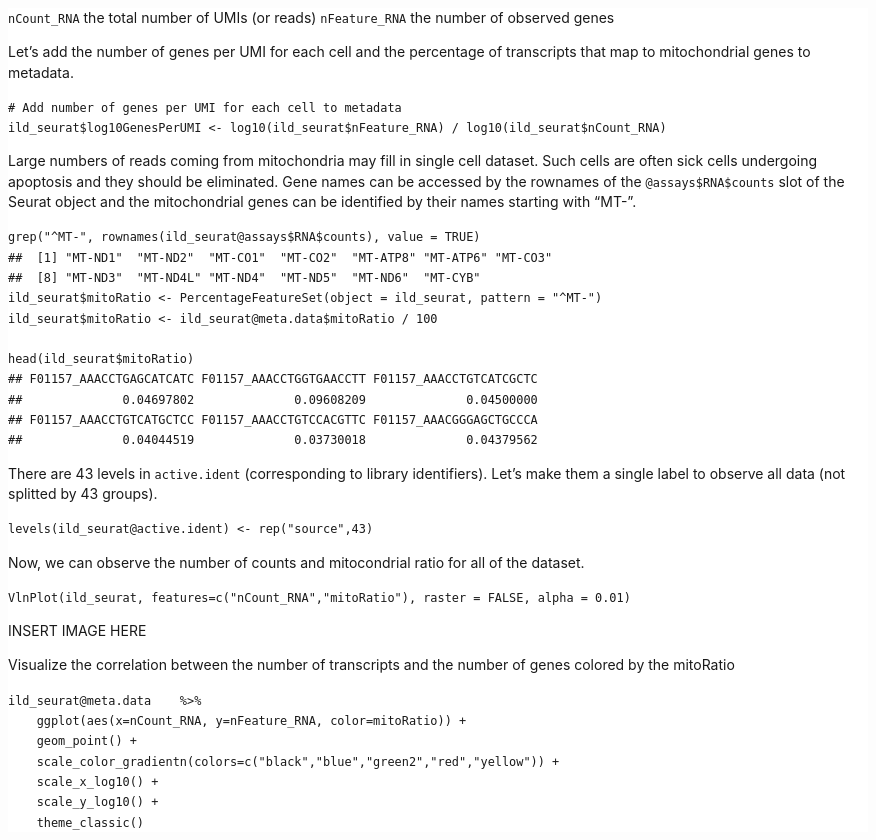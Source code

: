`nCount_RNA` the total number of UMIs (or reads) 
`nFeature_RNA` the number of observed genes

Let’s add the number of genes per UMI for each cell and the percentage of transcripts that map to mitochondrial genes to metadata.

```
# Add number of genes per UMI for each cell to metadata
ild_seurat$log10GenesPerUMI <- log10(ild_seurat$nFeature_RNA) / log10(ild_seurat$nCount_RNA)
```

Large numbers of reads coming from mitochondria may fill in single cell dataset. Such cells are often sick cells undergoing apoptosis and they should be eliminated. Gene names can be accessed by the rownames of the `@assays$RNA$counts` slot of the Seurat object and the mitochondrial genes can be identified by their names starting with “MT-”.

```
grep("^MT-", rownames(ild_seurat@assays$RNA$counts), value = TRUE)
##  [1] "MT-ND1"  "MT-ND2"  "MT-CO1"  "MT-CO2"  "MT-ATP8" "MT-ATP6" "MT-CO3" 
##  [8] "MT-ND3"  "MT-ND4L" "MT-ND4"  "MT-ND5"  "MT-ND6"  "MT-CYB"
ild_seurat$mitoRatio <- PercentageFeatureSet(object = ild_seurat, pattern = "^MT-")
ild_seurat$mitoRatio <- ild_seurat@meta.data$mitoRatio / 100

head(ild_seurat$mitoRatio)
## F01157_AAACCTGAGCATCATC F01157_AAACCTGGTGAACCTT F01157_AAACCTGTCATCGCTC 
##              0.04697802              0.09608209              0.04500000 
## F01157_AAACCTGTCATGCTCC F01157_AAACCTGTCCACGTTC F01157_AAACGGGAGCTGCCCA 
##              0.04044519              0.03730018              0.04379562
```

There are 43 levels in `active.ident` (corresponding to library identifiers). Let’s make them a single label to observe all data (not splitted by 43 groups).

```
levels(ild_seurat@active.ident) <- rep("source",43)
```

Now, we can observe the number of counts and mitocondrial ratio for all of the dataset.

```
VlnPlot(ild_seurat, features=c("nCount_RNA","mitoRatio"), raster = FALSE, alpha = 0.01)
```



INSERT IMAGE HERE



Visualize the correlation between the number of transcripts and the number of genes colored by the mitoRatio

```
ild_seurat@meta.data    %>% 
    ggplot(aes(x=nCount_RNA, y=nFeature_RNA, color=mitoRatio)) + 
    geom_point() + 
    scale_color_gradientn(colors=c("black","blue","green2","red","yellow")) +
    scale_x_log10() + 
    scale_y_log10() + 
    theme_classic() 
```

